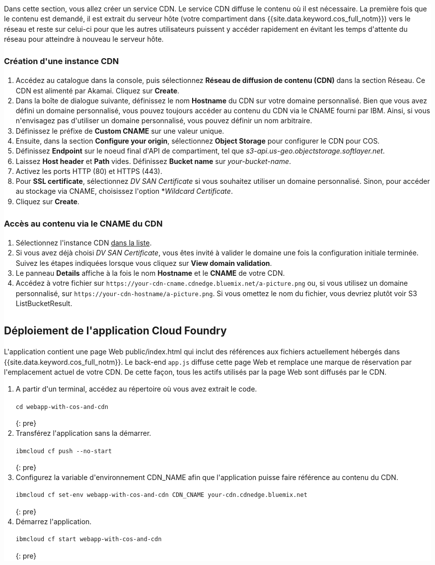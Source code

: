 Dans cette section, vous allez créer un service CDN. Le service CDN diffuse le contenu où il est nécessaire. La première fois que le contenu est demandé, il est extrait du serveur hôte (votre compartiment dans {{site.data.keyword.cos_full_notm}}) vers le réseau et reste sur celui-ci pour que les autres utilisateurs puissent y accéder rapidement en évitant les temps d'attente du réseau pour atteindre à nouveau le serveur hôte. 

### Création d'une instance CDN

1. Accédez au catalogue dans la console, puis sélectionnez **Réseau de diffusion de contenu (CDN)** dans la section Réseau. Ce CDN est alimenté par Akamai. Cliquez sur **Create**.
2. Dans la boîte de dialogue suivante, définissez le nom **Hostname** du CDN sur votre domaine personnalisé. Bien que vous avez défini un domaine personnalisé, vous pouvez toujours accéder au contenu du CDN via le CNAME fourni par IBM. Ainsi, si vous n'envisagez pas d'utiliser un domaine personnalisé, vous pouvez définir un nom arbitraire. 
3. Définissez le préfixe de **Custom CNAME** sur une valeur unique.
4. Ensuite, dans la section **Configure your origin**, sélectionnez **Object Storage** pour configurer le CDN pour COS.
5. Définissez **Endpoint** sur le noeud final d'API de compartiment, tel que *s3-api.us-geo.objectstorage.softlayer.net*.
6. Laissez **Host header** et **Path** vides. Définissez **Bucket name** sur *your-bucket-name*.
7. Activez les ports HTTP (80) et HTTPS (443). 
8. Pour **SSL certificate**, sélectionnez *DV SAN Certificate* si vous souhaitez utiliser un domaine personnalisé. Sinon, pour accéder au stockage via CNAME, choisissez l'option **Wildcard Certificate*.
9. Cliquez sur **Create**.

### Accès au contenu via le CNAME du CDN 

1. Sélectionnez l'instance CDN [dans la liste](https://{DomainName}/classic/network/cdn).
2. Si vous avez déjà choisi *DV SAN Certificate*, vous êtes invité à valider le domaine une fois la configuration initiale terminée. Suivez les étapes indiquées lorsque vous cliquez sur **View domain validation**.
3. Le panneau **Details** affiche à la fois le nom **Hostname** et le **CNAME** de votre CDN.
4. Accédez à votre fichier sur `https://your-cdn-cname.cdnedge.bluemix.net/a-picture.png` ou, si vous utilisez un domaine personnalisé, sur `https://your-cdn-hostname/a-picture.png`. Si vous omettez le nom du fichier, vous devriez plutôt voir S3 ListBucketResult.

## Déploiement de l'application Cloud Foundry

L'application contient une page Web public/index.html qui inclut des références aux fichiers actuellement hébergés dans {{site.data.keyword.cos_full_notm}}. Le back-end `app.js` diffuse cette page Web et remplace une marque de réservation par l'emplacement actuel de votre CDN. De cette façon, tous les actifs utilisés par la page Web sont diffusés par le CDN. 

1. A partir d'un terminal, accédez au répertoire où vous avez extrait le code. 
   ```
   cd webapp-with-cos-and-cdn
   ```
   {: pre}
2. Transférez l'application sans la démarrer.
   ```
   ibmcloud cf push --no-start
   ```
   {: pre}
3. Configurez la variable d'environnement CDN_NAME afin que l'application puisse faire référence au contenu du CDN. 
   ```
   ibmcloud cf set-env webapp-with-cos-and-cdn CDN_CNAME your-cdn.cdnedge.bluemix.net
   ```
   {: pre}
4. Démarrez l'application.
   ```
   ibmcloud cf start webapp-with-cos-and-cdn
   ```
   {: pre}